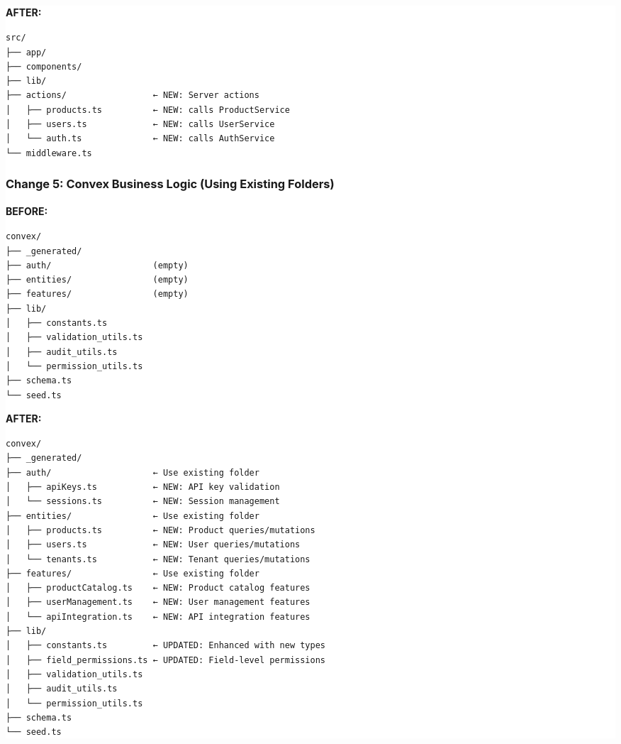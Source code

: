 **AFTER:**
```
src/
├── app/
├── components/
├── lib/
├── actions/                 ← NEW: Server actions
│   ├── products.ts          ← NEW: calls ProductService
│   ├── users.ts             ← NEW: calls UserService
│   └── auth.ts              ← NEW: calls AuthService
└── middleware.ts
```

### Change 5: Convex Business Logic (Using Existing Folders)

**BEFORE:**
```
convex/
├── _generated/
├── auth/                    (empty)
├── entities/                (empty)
├── features/                (empty)
├── lib/
│   ├── constants.ts
│   ├── validation_utils.ts
│   ├── audit_utils.ts
│   └── permission_utils.ts
├── schema.ts
└── seed.ts
```

**AFTER:**
```
convex/
├── _generated/
├── auth/                    ← Use existing folder
│   ├── apiKeys.ts           ← NEW: API key validation
│   └── sessions.ts          ← NEW: Session management
├── entities/                ← Use existing folder
│   ├── products.ts          ← NEW: Product queries/mutations
│   ├── users.ts             ← NEW: User queries/mutations
│   └── tenants.ts           ← NEW: Tenant queries/mutations
├── features/                ← Use existing folder
│   ├── productCatalog.ts    ← NEW: Product catalog features
│   ├── userManagement.ts    ← NEW: User management features
│   └── apiIntegration.ts    ← NEW: API integration features
├── lib/
│   ├── constants.ts         ← UPDATED: Enhanced with new types
│   ├── field_permissions.ts ← UPDATED: Field-level permissions
│   ├── validation_utils.ts
│   ├── audit_utils.ts
│   └── permission_utils.ts
├── schema.ts
└── seed.ts
```
